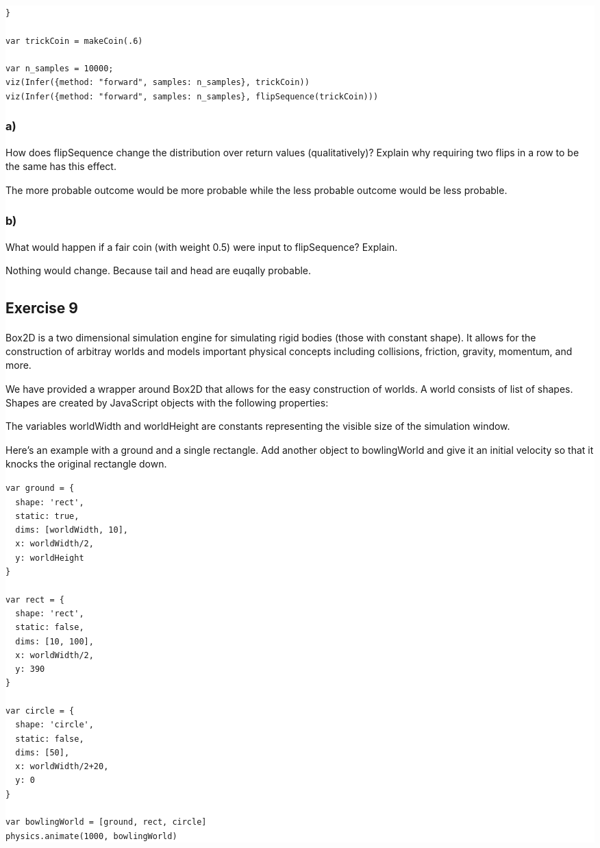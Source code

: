 ```
}

var trickCoin = makeCoin(.6)

var n_samples = 10000;
viz(Infer({method: "forward", samples: n_samples}, trickCoin))
viz(Infer({method: "forward", samples: n_samples}, flipSequence(trickCoin)))
```

### a) 
How does flipSequence change the distribution over return values (qualitatively)? Explain why requiring two flips in a row to be the same has this effect.

The more probable outcome would be more probable while the less probable outcome would be less probable. 

### b)
What would happen if a fair coin (with weight 0.5) were input to flipSequence? Explain.

Nothing would change. Because tail and head are euqally probable. 


## Exercise 9
Box2D is a two dimensional simulation engine for simulating rigid bodies (those with constant shape). It allows for the construction of arbitray worlds and models important physical concepts including collisions, friction, gravity, momentum, and more.

We have provided a wrapper around Box2D that allows for the easy construction of worlds. A world consists of list of shapes. Shapes are created by JavaScript objects with the following properties:

The variables worldWidth and worldHeight are constants representing the visible size of the simulation window.

Here’s an example with a ground and a single rectangle. Add another object to bowlingWorld and give it an initial velocity so that it knocks the original rectangle down.
```
var ground = {
  shape: 'rect',
  static: true,
  dims: [worldWidth, 10],
  x: worldWidth/2,
  y: worldHeight
}

var rect = {
  shape: 'rect',
  static: false,
  dims: [10, 100],
  x: worldWidth/2,
  y: 390
}

var circle = {
  shape: 'circle',
  static: false,
  dims: [50],
  x: worldWidth/2+20,
  y: 0
}

var bowlingWorld = [ground, rect, circle]
physics.animate(1000, bowlingWorld)
```